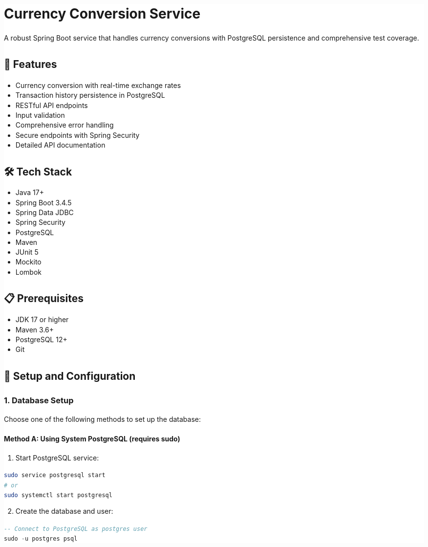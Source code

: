 # Currency Conversion Service

A robust Spring Boot service that handles currency conversions with PostgreSQL persistence and comprehensive test coverage.

## 🚀 Features

- Currency conversion with real-time exchange rates
- Transaction history persistence in PostgreSQL
- RESTful API endpoints
- Input validation
- Comprehensive error handling
- Secure endpoints with Spring Security
- Detailed API documentation

## 🛠️ Tech Stack

- Java 17+
- Spring Boot 3.4.5
- Spring Data JDBC
- Spring Security
- PostgreSQL
- Maven
- JUnit 5
- Mockito
- Lombok

## 📋 Prerequisites

- JDK 17 or higher
- Maven 3.6+
- PostgreSQL 12+
- Git

## 🔧 Setup and Configuration

### 1. Database Setup

Choose one of the following methods to set up the database:

#### Method A: Using System PostgreSQL (requires sudo)

1. Start PostgreSQL service:
```bash
sudo service postgresql start
# or
sudo systemctl start postgresql
```

2. Create the database and user:
```sql
-- Connect to PostgreSQL as postgres user
sudo -u postgres psql
```
